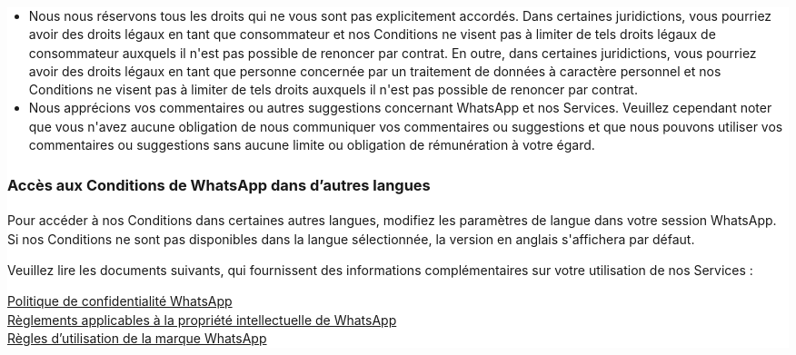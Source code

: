 *   Nous nous réservons tous les droits qui ne vous sont pas explicitement accordés. Dans certaines juridictions, vous pourriez avoir des droits légaux en tant que consommateur et nos Conditions ne visent pas à limiter de tels droits légaux de consommateur auxquels il n'est pas possible de renoncer par contrat. En outre, dans certaines juridictions, vous pourriez avoir des droits légaux en tant que personne concernée par un traitement de données à caractère personnel et nos Conditions ne visent pas à limiter de tels droits auxquels il n'est pas possible de renoncer par contrat.
*   Nous apprécions vos commentaires ou autres suggestions concernant WhatsApp et nos Services. Veuillez cependant noter que vous n'avez aucune obligation de nous communiquer vos commentaires ou suggestions et que nous pouvons utiliser vos commentaires ou suggestions sans aucune limite ou obligation de rémunération à votre égard.

### Accès aux Conditions de WhatsApp dans d’autres langues

Pour accéder à nos Conditions dans certaines autres langues, modifiez les paramètres de langue dans votre session WhatsApp. Si nos Conditions ne sont pas disponibles dans la langue sélectionnée, la version en anglais s'affichera par défaut.

Veuillez lire les documents suivants, qui fournissent des informations complémentaires sur votre utilisation de nos Services :

[Politique de confidentialité WhatsApp](https://www.whatsapp.com/legal/privacy-policy-eea)  
[Règlements applicables à la propriété intellectuelle de WhatsApp](https://www.whatsapp.com/legal/ip-policy)  
[Règles d’utilisation de la marque WhatsApp](https://www.whatsappbrand.com/)